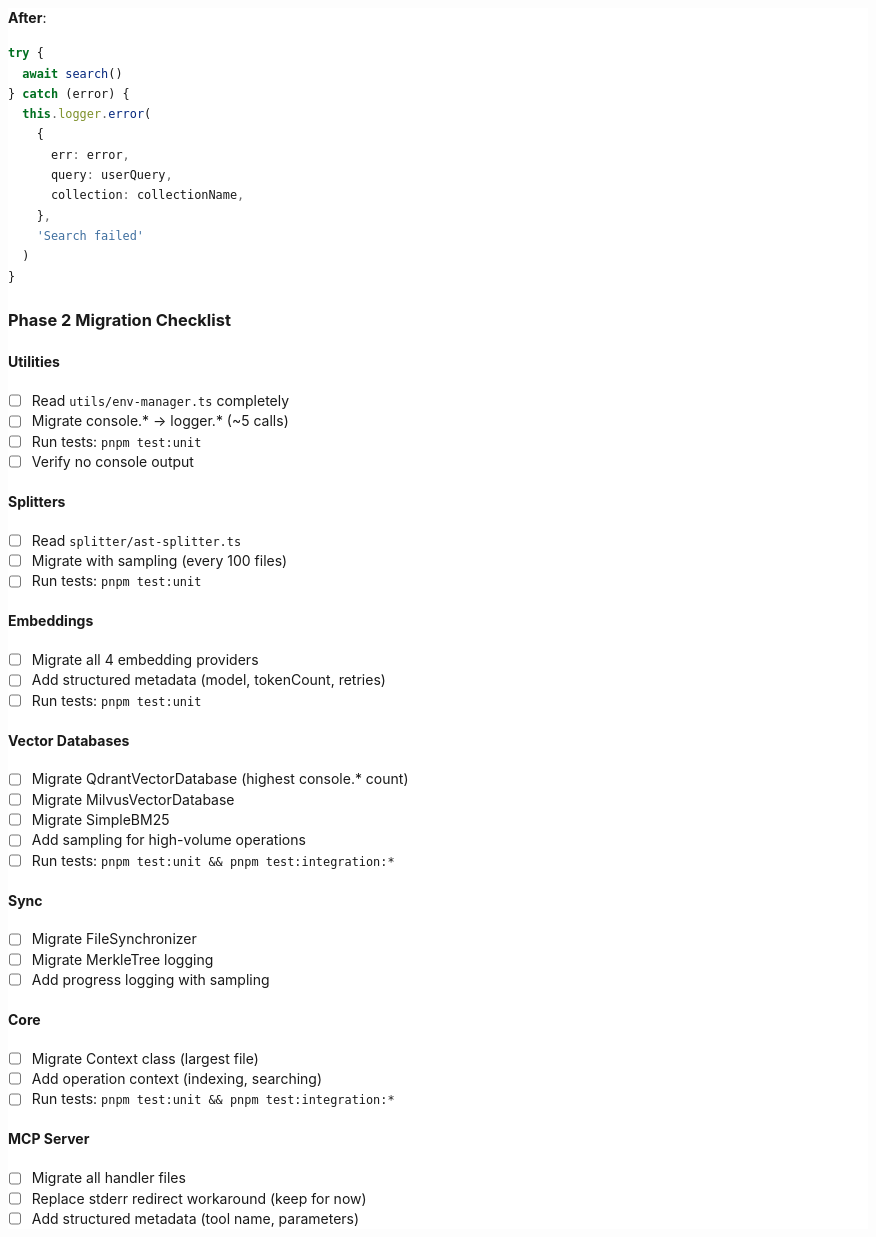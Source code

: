 **After**:
```typescript
try {
  await search()
} catch (error) {
  this.logger.error(
    {
      err: error,
      query: userQuery,
      collection: collectionName,
    },
    'Search failed'
  )
}
```

### Phase 2 Migration Checklist

#### Utilities
- [ ] Read `utils/env-manager.ts` completely
- [ ] Migrate console.* → logger.* (~5 calls)
- [ ] Run tests: `pnpm test:unit`
- [ ] Verify no console output

#### Splitters
- [ ] Read `splitter/ast-splitter.ts`
- [ ] Migrate with sampling (every 100 files)
- [ ] Run tests: `pnpm test:unit`

#### Embeddings
- [ ] Migrate all 4 embedding providers
- [ ] Add structured metadata (model, tokenCount, retries)
- [ ] Run tests: `pnpm test:unit`

#### Vector Databases
- [ ] Migrate QdrantVectorDatabase (highest console.* count)
- [ ] Migrate MilvusVectorDatabase
- [ ] Migrate SimpleBM25
- [ ] Add sampling for high-volume operations
- [ ] Run tests: `pnpm test:unit && pnpm test:integration:*`

#### Sync
- [ ] Migrate FileSynchronizer
- [ ] Migrate MerkleTree logging
- [ ] Add progress logging with sampling

#### Core
- [ ] Migrate Context class (largest file)
- [ ] Add operation context (indexing, searching)
- [ ] Run tests: `pnpm test:unit && pnpm test:integration:*`

#### MCP Server
- [ ] Migrate all handler files
- [ ] Replace stderr redirect workaround (keep for now)
- [ ] Add structured metadata (tool name, parameters)
